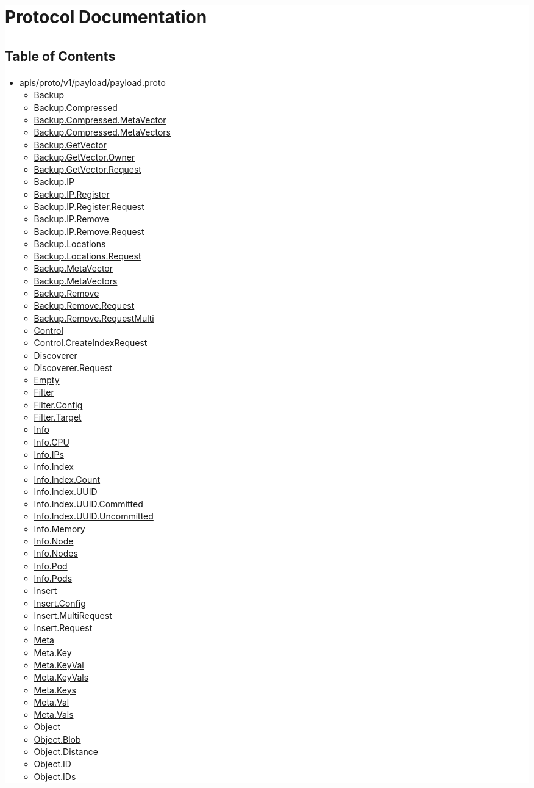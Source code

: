 # Protocol Documentation
<a name="top"></a>

## Table of Contents

- [apis/proto/v1/payload/payload.proto](#apis/proto/v1/payload/payload.proto)
    - [Backup](#payload.Backup)
    - [Backup.Compressed](#payload.Backup.Compressed)
    - [Backup.Compressed.MetaVector](#payload.Backup.Compressed.MetaVector)
    - [Backup.Compressed.MetaVectors](#payload.Backup.Compressed.MetaVectors)
    - [Backup.GetVector](#payload.Backup.GetVector)
    - [Backup.GetVector.Owner](#payload.Backup.GetVector.Owner)
    - [Backup.GetVector.Request](#payload.Backup.GetVector.Request)
    - [Backup.IP](#payload.Backup.IP)
    - [Backup.IP.Register](#payload.Backup.IP.Register)
    - [Backup.IP.Register.Request](#payload.Backup.IP.Register.Request)
    - [Backup.IP.Remove](#payload.Backup.IP.Remove)
    - [Backup.IP.Remove.Request](#payload.Backup.IP.Remove.Request)
    - [Backup.Locations](#payload.Backup.Locations)
    - [Backup.Locations.Request](#payload.Backup.Locations.Request)
    - [Backup.MetaVector](#payload.Backup.MetaVector)
    - [Backup.MetaVectors](#payload.Backup.MetaVectors)
    - [Backup.Remove](#payload.Backup.Remove)
    - [Backup.Remove.Request](#payload.Backup.Remove.Request)
    - [Backup.Remove.RequestMulti](#payload.Backup.Remove.RequestMulti)
    - [Control](#payload.Control)
    - [Control.CreateIndexRequest](#payload.Control.CreateIndexRequest)
    - [Discoverer](#payload.Discoverer)
    - [Discoverer.Request](#payload.Discoverer.Request)
    - [Empty](#payload.Empty)
    - [Filter](#payload.Filter)
    - [Filter.Config](#payload.Filter.Config)
    - [Filter.Target](#payload.Filter.Target)
    - [Info](#payload.Info)
    - [Info.CPU](#payload.Info.CPU)
    - [Info.IPs](#payload.Info.IPs)
    - [Info.Index](#payload.Info.Index)
    - [Info.Index.Count](#payload.Info.Index.Count)
    - [Info.Index.UUID](#payload.Info.Index.UUID)
    - [Info.Index.UUID.Committed](#payload.Info.Index.UUID.Committed)
    - [Info.Index.UUID.Uncommitted](#payload.Info.Index.UUID.Uncommitted)
    - [Info.Memory](#payload.Info.Memory)
    - [Info.Node](#payload.Info.Node)
    - [Info.Nodes](#payload.Info.Nodes)
    - [Info.Pod](#payload.Info.Pod)
    - [Info.Pods](#payload.Info.Pods)
    - [Insert](#payload.Insert)
    - [Insert.Config](#payload.Insert.Config)
    - [Insert.MultiRequest](#payload.Insert.MultiRequest)
    - [Insert.Request](#payload.Insert.Request)
    - [Meta](#payload.Meta)
    - [Meta.Key](#payload.Meta.Key)
    - [Meta.KeyVal](#payload.Meta.KeyVal)
    - [Meta.KeyVals](#payload.Meta.KeyVals)
    - [Meta.Keys](#payload.Meta.Keys)
    - [Meta.Val](#payload.Meta.Val)
    - [Meta.Vals](#payload.Meta.Vals)
    - [Object](#payload.Object)
    - [Object.Blob](#payload.Object.Blob)
    - [Object.Distance](#payload.Object.Distance)
    - [Object.ID](#payload.Object.ID)
    - [Object.IDs](#payload.Object.IDs)